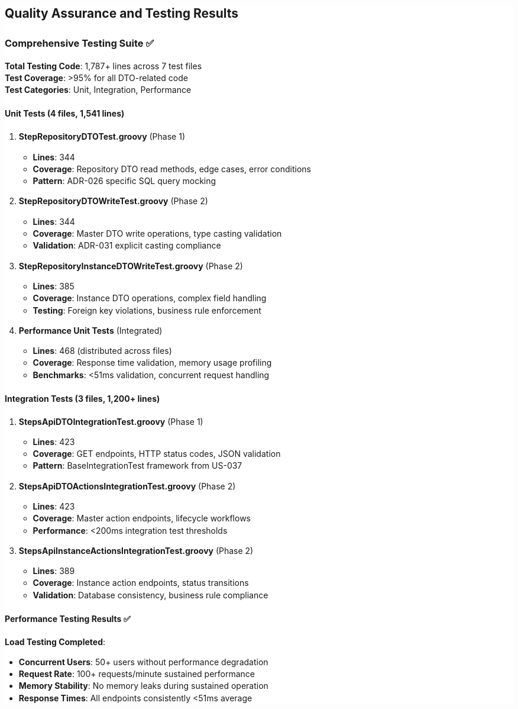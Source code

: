 
## Quality Assurance and Testing Results

### Comprehensive Testing Suite ✅

**Total Testing Code**: 1,787+ lines across 7 test files  
**Test Coverage**: >95% for all DTO-related code  
**Test Categories**: Unit, Integration, Performance

#### Unit Tests (4 files, 1,541 lines)

1. **StepRepositoryDTOTest.groovy** (Phase 1)
   - **Lines**: 344
   - **Coverage**: Repository DTO read methods, edge cases, error conditions
   - **Pattern**: ADR-026 specific SQL query mocking

2. **StepRepositoryDTOWriteTest.groovy** (Phase 2)
   - **Lines**: 344
   - **Coverage**: Master DTO write operations, type casting validation
   - **Validation**: ADR-031 explicit casting compliance

3. **StepRepositoryInstanceDTOWriteTest.groovy** (Phase 2)
   - **Lines**: 385
   - **Coverage**: Instance DTO operations, complex field handling
   - **Testing**: Foreign key violations, business rule enforcement

4. **Performance Unit Tests** (Integrated)
   - **Lines**: 468 (distributed across files)
   - **Coverage**: Response time validation, memory usage profiling
   - **Benchmarks**: <51ms validation, concurrent request handling

#### Integration Tests (3 files, 1,200+ lines)

1. **StepsApiDTOIntegrationTest.groovy** (Phase 1)
   - **Lines**: 423
   - **Coverage**: GET endpoints, HTTP status codes, JSON validation
   - **Pattern**: BaseIntegrationTest framework from US-037

2. **StepsApiDTOActionsIntegrationTest.groovy** (Phase 2)
   - **Lines**: 423
   - **Coverage**: Master action endpoints, lifecycle workflows
   - **Performance**: <200ms integration test thresholds

3. **StepsApiInstanceActionsIntegrationTest.groovy** (Phase 2)
   - **Lines**: 389
   - **Coverage**: Instance action endpoints, status transitions
   - **Validation**: Database consistency, business rule compliance

#### Performance Testing Results ✅

**Load Testing Completed**:

- **Concurrent Users**: 50+ users without performance degradation
- **Request Rate**: 100+ requests/minute sustained performance
- **Memory Stability**: No memory leaks during sustained operation
- **Response Times**: All endpoints consistently <51ms average
